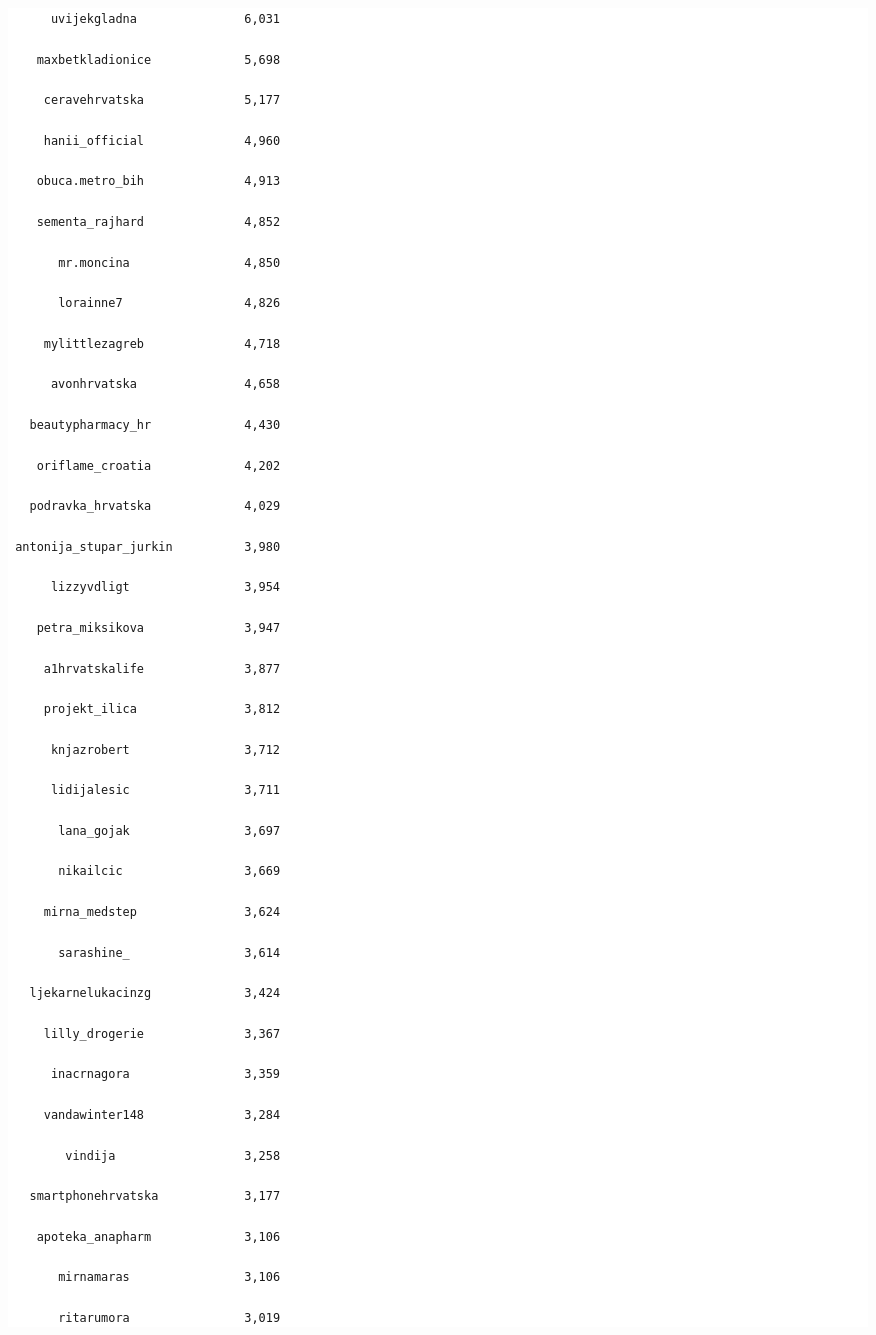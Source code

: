           uvijekgladna               6,031     

        maxbetkladionice             5,698     

         ceravehrvatska              5,177     

         hanii_official              4,960     

        obuca.metro_bih              4,913     

        sementa_rajhard              4,852     

           mr.moncina                4,850     

           lorainne7                 4,826     

         mylittlezagreb              4,718     

          avonhrvatska               4,658     

       beautypharmacy_hr             4,430     

        oriflame_croatia             4,202     

       podravka_hrvatska             4,029     

     antonija_stupar_jurkin          3,980     

          lizzyvdligt                3,954     

        petra_miksikova              3,947     

         a1hrvatskalife              3,877     

         projekt_ilica               3,812     

          knjazrobert                3,712     

          lidijalesic                3,711     

           lana_gojak                3,697     

           nikailcic                 3,669     

         mirna_medstep               3,624     

           sarashine_                3,614     

       ljekarnelukacinzg             3,424     

         lilly_drogerie              3,367     

          inacrnagora                3,359     

         vandawinter148              3,284     

            vindija                  3,258     

       smartphonehrvatska            3,177     

        apoteka_anapharm             3,106     

           mirnamaras                3,106     

           ritarumora                3,019     
